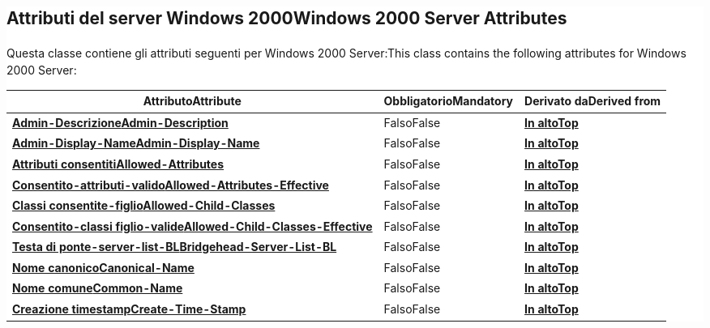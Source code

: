 ## <a name="windows-2000-server-attributes"></a><span data-ttu-id="4608f-152">Attributi del server Windows 2000</span><span class="sxs-lookup"><span data-stu-id="4608f-152">Windows 2000 Server Attributes</span></span>

<span data-ttu-id="4608f-153">Questa classe contiene gli attributi seguenti per Windows 2000 Server:</span><span class="sxs-lookup"><span data-stu-id="4608f-153">This class contains the following attributes for Windows 2000 Server:</span></span>



| <span data-ttu-id="4608f-154">Attributo</span><span class="sxs-lookup"><span data-stu-id="4608f-154">Attribute</span></span>                                                                 | <span data-ttu-id="4608f-155">Obbligatorio</span><span class="sxs-lookup"><span data-stu-id="4608f-155">Mandatory</span></span> | <span data-ttu-id="4608f-156">Derivato da</span><span class="sxs-lookup"><span data-stu-id="4608f-156">Derived from</span></span>                    |
|---------------------------------------------------------------------------|-----------|---------------------------------|
| [<span data-ttu-id="4608f-157">**Admin-Descrizione**</span><span class="sxs-lookup"><span data-stu-id="4608f-157">**Admin-Description**</span></span>](a-admindescription.md)                           | <span data-ttu-id="4608f-158">Falso</span><span class="sxs-lookup"><span data-stu-id="4608f-158">False</span></span>     | [<span data-ttu-id="4608f-159">**In alto**</span><span class="sxs-lookup"><span data-stu-id="4608f-159">**Top**</span></span>](c-top.md)<br/> |
| [<span data-ttu-id="4608f-160">**Admin-Display-Name**</span><span class="sxs-lookup"><span data-stu-id="4608f-160">**Admin-Display-Name**</span></span>](a-admindisplayname.md)                          | <span data-ttu-id="4608f-161">Falso</span><span class="sxs-lookup"><span data-stu-id="4608f-161">False</span></span>     | [<span data-ttu-id="4608f-162">**In alto**</span><span class="sxs-lookup"><span data-stu-id="4608f-162">**Top**</span></span>](c-top.md)<br/> |
| [<span data-ttu-id="4608f-163">**Attributi consentiti**</span><span class="sxs-lookup"><span data-stu-id="4608f-163">**Allowed-Attributes**</span></span>](a-allowedattributes.md)                         | <span data-ttu-id="4608f-164">Falso</span><span class="sxs-lookup"><span data-stu-id="4608f-164">False</span></span>     | [<span data-ttu-id="4608f-165">**In alto**</span><span class="sxs-lookup"><span data-stu-id="4608f-165">**Top**</span></span>](c-top.md)<br/> |
| [<span data-ttu-id="4608f-166">**Consentito-attributi-valido**</span><span class="sxs-lookup"><span data-stu-id="4608f-166">**Allowed-Attributes-Effective**</span></span>](a-allowedattributeseffective.md)      | <span data-ttu-id="4608f-167">Falso</span><span class="sxs-lookup"><span data-stu-id="4608f-167">False</span></span>     | [<span data-ttu-id="4608f-168">**In alto**</span><span class="sxs-lookup"><span data-stu-id="4608f-168">**Top**</span></span>](c-top.md)<br/> |
| [<span data-ttu-id="4608f-169">**Classi consentite-figlio**</span><span class="sxs-lookup"><span data-stu-id="4608f-169">**Allowed-Child-Classes**</span></span>](a-allowedchildclasses.md)                    | <span data-ttu-id="4608f-170">Falso</span><span class="sxs-lookup"><span data-stu-id="4608f-170">False</span></span>     | [<span data-ttu-id="4608f-171">**In alto**</span><span class="sxs-lookup"><span data-stu-id="4608f-171">**Top**</span></span>](c-top.md)<br/> |
| [<span data-ttu-id="4608f-172">**Consentito-classi figlio-valide**</span><span class="sxs-lookup"><span data-stu-id="4608f-172">**Allowed-Child-Classes-Effective**</span></span>](a-allowedchildclasseseffective.md) | <span data-ttu-id="4608f-173">Falso</span><span class="sxs-lookup"><span data-stu-id="4608f-173">False</span></span>     | [<span data-ttu-id="4608f-174">**In alto**</span><span class="sxs-lookup"><span data-stu-id="4608f-174">**Top**</span></span>](c-top.md)<br/> |
| [<span data-ttu-id="4608f-175">**Testa di ponte-server-list-BL**</span><span class="sxs-lookup"><span data-stu-id="4608f-175">**Bridgehead-Server-List-BL**</span></span>](a-bridgeheadserverlistbl.md)             | <span data-ttu-id="4608f-176">Falso</span><span class="sxs-lookup"><span data-stu-id="4608f-176">False</span></span>     | [<span data-ttu-id="4608f-177">**In alto**</span><span class="sxs-lookup"><span data-stu-id="4608f-177">**Top**</span></span>](c-top.md)<br/> |
| [<span data-ttu-id="4608f-178">**Nome canonico**</span><span class="sxs-lookup"><span data-stu-id="4608f-178">**Canonical-Name**</span></span>](a-canonicalname.md)                                 | <span data-ttu-id="4608f-179">Falso</span><span class="sxs-lookup"><span data-stu-id="4608f-179">False</span></span>     | [<span data-ttu-id="4608f-180">**In alto**</span><span class="sxs-lookup"><span data-stu-id="4608f-180">**Top**</span></span>](c-top.md)<br/> |
| [<span data-ttu-id="4608f-181">**Nome comune**</span><span class="sxs-lookup"><span data-stu-id="4608f-181">**Common-Name**</span></span>](a-cn.md)                                               | <span data-ttu-id="4608f-182">Falso</span><span class="sxs-lookup"><span data-stu-id="4608f-182">False</span></span>     | [<span data-ttu-id="4608f-183">**In alto**</span><span class="sxs-lookup"><span data-stu-id="4608f-183">**Top**</span></span>](c-top.md)<br/> |
| [<span data-ttu-id="4608f-184">**Creazione timestamp**</span><span class="sxs-lookup"><span data-stu-id="4608f-184">**Create-Time-Stamp**</span></span>](a-createtimestamp.md)                            | <span data-ttu-id="4608f-185">Falso</span><span class="sxs-lookup"><span data-stu-id="4608f-185">False</span></span>     | [<span data-ttu-id="4608f-186">**In alto**</span><span class="sxs-lookup"><span data-stu-id="4608f-186">**Top**</span></span>](c-top.md)<br/> |